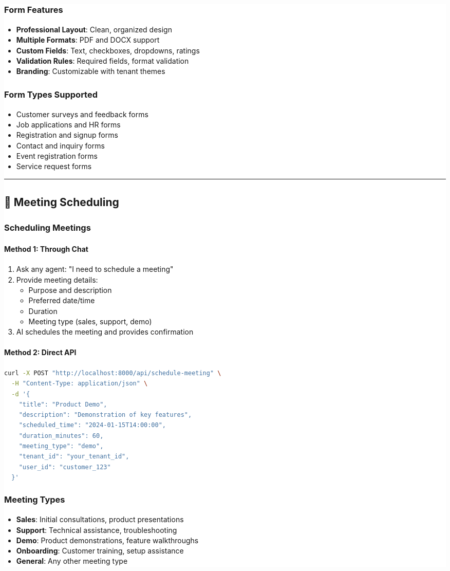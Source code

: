 ### Form Features
- **Professional Layout**: Clean, organized design
- **Multiple Formats**: PDF and DOCX support
- **Custom Fields**: Text, checkboxes, dropdowns, ratings
- **Validation Rules**: Required fields, format validation
- **Branding**: Customizable with tenant themes

### Form Types Supported
- Customer surveys and feedback forms
- Job applications and HR forms
- Registration and signup forms
- Contact and inquiry forms
- Event registration forms
- Service request forms

---

## 📅 Meeting Scheduling

### Scheduling Meetings

#### Method 1: Through Chat
1. Ask any agent: "I need to schedule a meeting"
2. Provide meeting details:
   - Purpose and description
   - Preferred date/time
   - Duration
   - Meeting type (sales, support, demo)
3. AI schedules the meeting and provides confirmation

#### Method 2: Direct API
```bash
curl -X POST "http://localhost:8000/api/schedule-meeting" \
  -H "Content-Type: application/json" \
  -d '{
    "title": "Product Demo",
    "description": "Demonstration of key features",
    "scheduled_time": "2024-01-15T14:00:00",
    "duration_minutes": 60,
    "meeting_type": "demo",
    "tenant_id": "your_tenant_id",
    "user_id": "customer_123"
  }'
```

### Meeting Types
- **Sales**: Initial consultations, product presentations
- **Support**: Technical assistance, troubleshooting
- **Demo**: Product demonstrations, feature walkthroughs
- **Onboarding**: Customer training, setup assistance
- **General**: Any other meeting type

